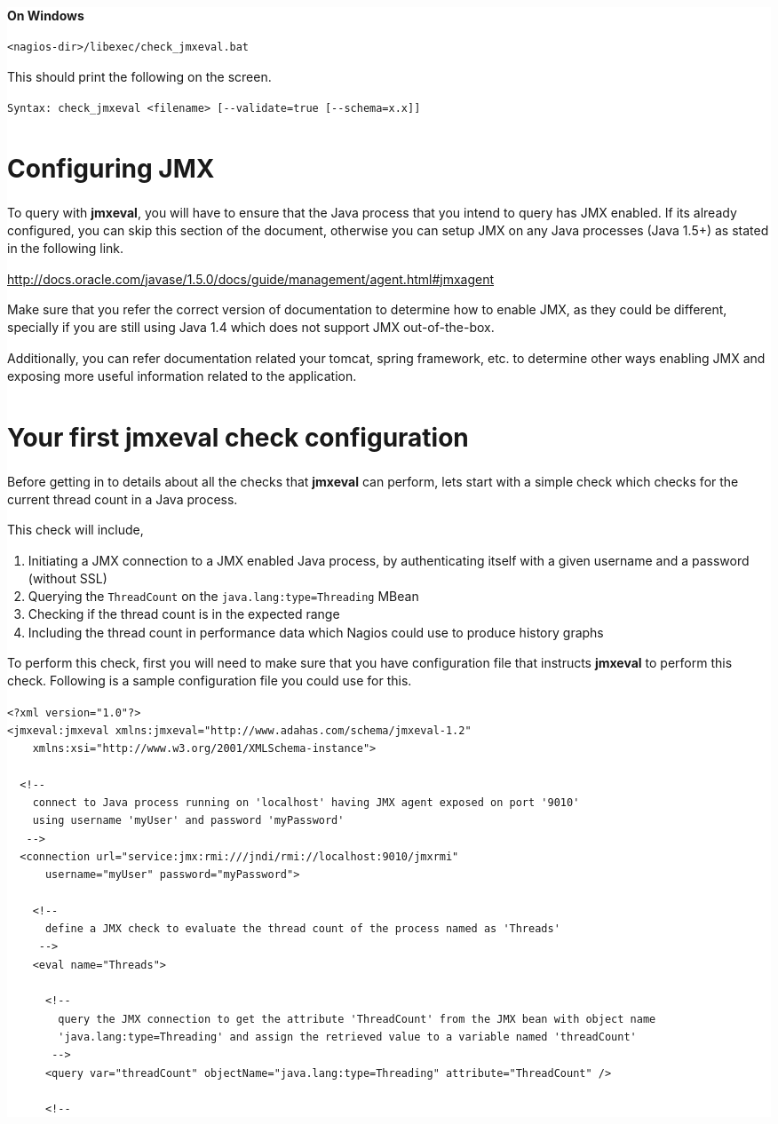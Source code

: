 **On Windows**
```
<nagios-dir>/libexec/check_jmxeval.bat
```

This should print the following on the screen.

```
Syntax: check_jmxeval <filename> [--validate=true [--schema=x.x]]
```

# Configuring JMX #

To query with **jmxeval**, you will have to ensure that the Java process that you intend to query has JMX enabled. If its already configured, you can skip this section of the document, otherwise you can setup JMX on any Java processes (Java 1.5+) as stated in the following link.

http://docs.oracle.com/javase/1.5.0/docs/guide/management/agent.html#jmxagent

Make sure that you refer the correct version of documentation to determine how to enable JMX, as they could be different, specially if you are still using Java 1.4 which does not support JMX out-of-the-box.

Additionally, you can refer documentation related your tomcat, spring framework, etc. to determine other ways enabling JMX and exposing more useful information related to the application.

# Your first jmxeval check configuration #

Before getting in to details about all the checks that **jmxeval** can perform, lets start with a simple check which checks for the current thread count in a Java process.

This check will include,
  1. Initiating a JMX connection to a JMX enabled Java process, by authenticating itself with a given username and a password (without SSL)
  1. Querying the `ThreadCount` on the `java.lang:type=Threading` MBean
  1. Checking if the thread count is in the expected range
  1. Including the thread count in performance data which Nagios could use to produce history graphs

To perform this check, first you will need to make sure that you have configuration file that instructs **jmxeval** to perform this check. Following is a sample configuration file you could use for this.

```
<?xml version="1.0"?>
<jmxeval:jmxeval xmlns:jmxeval="http://www.adahas.com/schema/jmxeval-1.2" 
    xmlns:xsi="http://www.w3.org/2001/XMLSchema-instance">

  <!--
    connect to Java process running on 'localhost' having JMX agent exposed on port '9010'
    using username 'myUser' and password 'myPassword'
   -->
  <connection url="service:jmx:rmi:///jndi/rmi://localhost:9010/jmxrmi" 
      username="myUser" password="myPassword">
      
    <!-- 
      define a JMX check to evaluate the thread count of the process named as 'Threads'
     -->
    <eval name="Threads">
    
      <!-- 
        query the JMX connection to get the attribute 'ThreadCount' from the JMX bean with object name
        'java.lang:type=Threading' and assign the retrieved value to a variable named 'threadCount'
       -->
      <query var="threadCount" objectName="java.lang:type=Threading" attribute="ThreadCount" />
      
      <!--
```